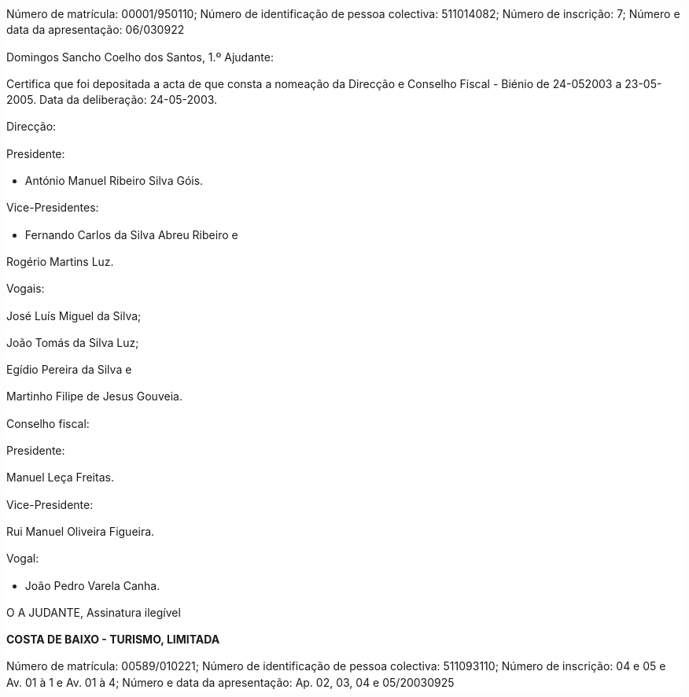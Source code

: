 Número de matrícula: 00001/950110;
Número de identificação de pessoa colectiva: 511014082;
Número de inscrição: 7;
Número e data da apresentação: 06/030922


Domingos Sancho Coelho dos Santos, 1.º Ajudante:


Certifica que foi depositada a acta de que consta a
nomeação da Direcção e Conselho Fiscal - Biénio de 24-052003 a 23-05-2005.
Data da deliberação: 24-05-2003.


Direcção:


Presidente:
   - António Manuel Ribeiro Silva Góis.


Vice-Presidentes:
  - Fernando Carlos da Silva Abreu Ribeiro e

  Rogério Martins Luz.


Vogais:

  José Luís Miguel da Silva;

  João Tomás da Silva Luz;

  Egídio Pereira da Silva e

  Martinho Filipe de Jesus Gouveia.


Conselho fiscal:


Presidente:

   Manuel Leça Freitas.



Vice-Presidente:

   Rui Manuel Oliveira Figueira.


Vogal:
   - João Pedro Varela Canha.


O A JUDANTE, Assinatura ilegível


**COSTA DE BAIXO - TURISMO, LIMITADA**


Número de matrícula: 00589/010221;
Número de identificação de pessoa colectiva: 511093110;
Número de inscrição: 04 e 05 e Av. 01 à 1 e Av. 01 à 4;
Número e data da apresentação: Ap. 02, 03, 04 e 05/20030925
